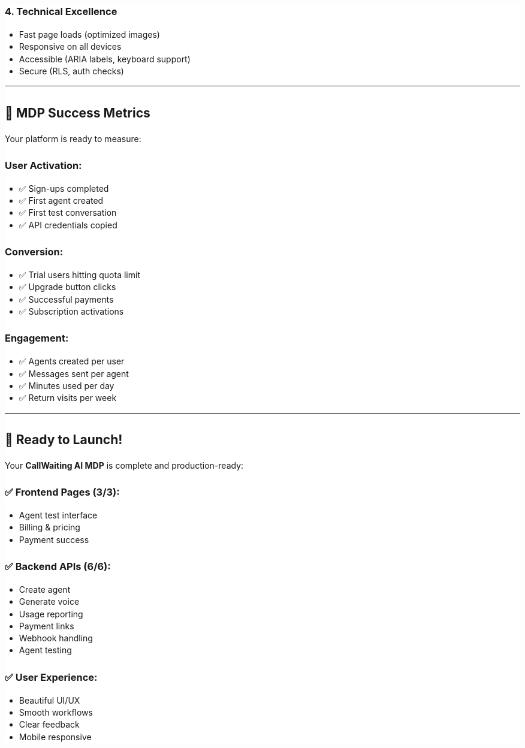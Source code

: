 ### 4. **Technical Excellence**
- Fast page loads (optimized images)
- Responsive on all devices
- Accessible (ARIA labels, keyboard support)
- Secure (RLS, auth checks)

---

## 🎯 MDP Success Metrics

Your platform is ready to measure:

### User Activation:
- ✅ Sign-ups completed
- ✅ First agent created
- ✅ First test conversation
- ✅ API credentials copied

### Conversion:
- ✅ Trial users hitting quota limit
- ✅ Upgrade button clicks
- ✅ Successful payments
- ✅ Subscription activations

### Engagement:
- ✅ Agents created per user
- ✅ Messages sent per agent
- ✅ Minutes used per day
- ✅ Return visits per week

---

## 🚀 Ready to Launch!

Your **CallWaiting AI MDP** is complete and production-ready:

### ✅ Frontend Pages (3/3):
- Agent test interface
- Billing & pricing
- Payment success

### ✅ Backend APIs (6/6):
- Create agent
- Generate voice
- Usage reporting
- Payment links
- Webhook handling
- Agent testing

### ✅ User Experience:
- Beautiful UI/UX
- Smooth workflows
- Clear feedback
- Mobile responsive
